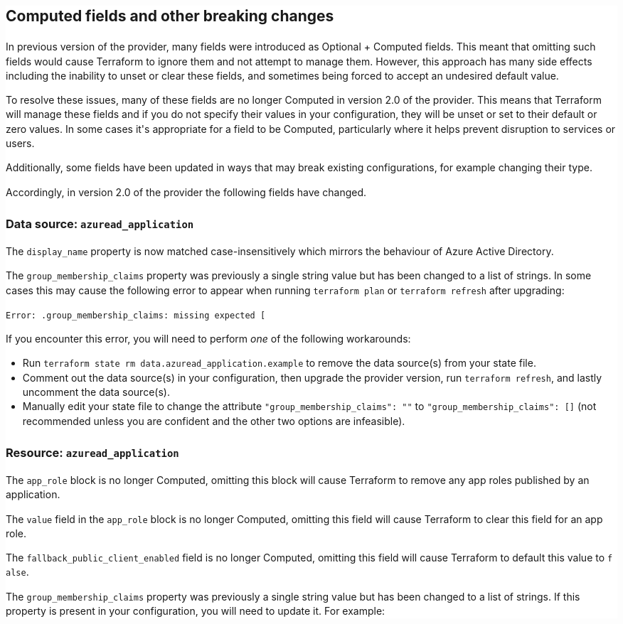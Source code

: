 ## Computed fields and other breaking changes

In previous version of the provider, many fields were introduced as Optional + Computed fields. This meant that omitting such fields would cause Terraform to ignore them and not attempt to manage them. However, this approach has many side effects including the inability to unset or clear these fields, and sometimes being forced to accept an undesired default value.

To resolve these issues, many of these fields are no longer Computed in version 2.0 of the provider. This means that Terraform will manage these fields and if you do not specify their values in your configuration, they will be unset or set to their default or zero values. In some cases it's appropriate for a field to be Computed, particularly where it helps prevent disruption to services or users.

Additionally, some fields have been updated in ways that may break existing configurations, for example changing their type.

Accordingly, in version 2.0 of the provider the following fields have changed.

### Data source: `azuread_application`

The `display_name` property is now matched case-insensitively which mirrors the behaviour of Azure Active Directory.

The `group_membership_claims` property was previously a single string value but has been changed to a list of strings. In some cases this may cause the following error to appear when running `terraform plan` or `terraform refresh` after upgrading:

```shell-session
Error: .group_membership_claims: missing expected [
```

If you encounter this error, you will need to perform *one* of the following workarounds:

- Run `terraform state rm data.azuread_application.example` to remove the data source(s) from your state file.
- Comment out the data source(s) in your configuration, then upgrade the provider version, run `terraform refresh`, and lastly uncomment the data source(s).
- Manually edit your state file to change the attribute `"group_membership_claims": ""` to `"group_membership_claims": []` (not recommended unless you are confident and the other two options are infeasible).

### Resource: `azuread_application`

The `app_role` block is no longer Computed, omitting this block will cause Terraform to remove any app roles published by an application.

The `value` field in the `app_role` block is no longer Computed, omitting this field will cause Terraform to clear this field for an app role.

The `fallback_public_client_enabled` field is no longer Computed, omitting this field will cause Terraform to default this value to `false`.

The `group_membership_claims` property was previously a single string value but has been changed to a list of strings. If this property is present in your configuration, you will need to update it. For example:
